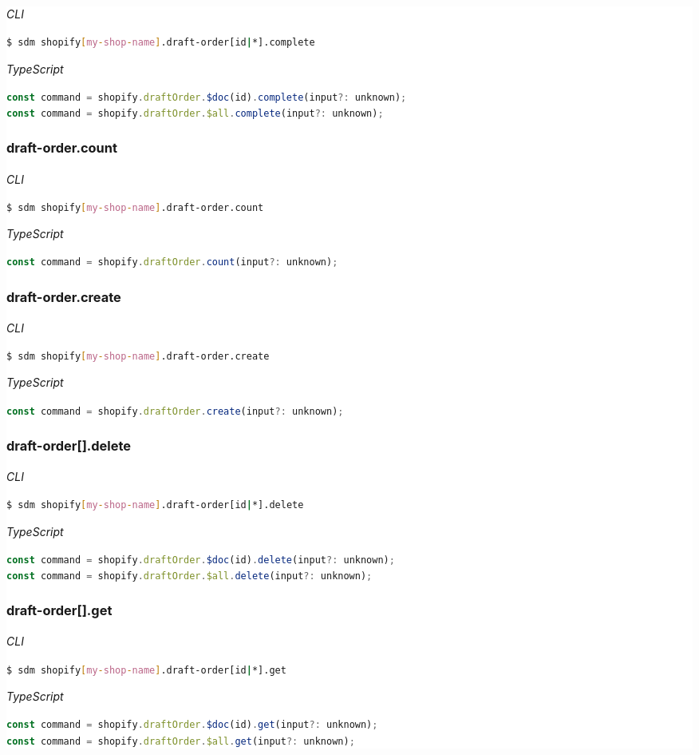 *CLI*
```sh
$ sdm shopify[my-shop-name].draft-order[id|*].complete
```

*TypeScript*
```javascript
const command = shopify.draftOrder.$doc(id).complete(input?: unknown);
const command = shopify.draftOrder.$all.complete(input?: unknown);
```


### draft-order.count

*CLI*
```sh
$ sdm shopify[my-shop-name].draft-order.count
```

*TypeScript*
```javascript
const command = shopify.draftOrder.count(input?: unknown);
```


### draft-order.create

*CLI*
```sh
$ sdm shopify[my-shop-name].draft-order.create
```

*TypeScript*
```javascript
const command = shopify.draftOrder.create(input?: unknown);
```


### draft-order[].delete

*CLI*
```sh
$ sdm shopify[my-shop-name].draft-order[id|*].delete
```

*TypeScript*
```javascript
const command = shopify.draftOrder.$doc(id).delete(input?: unknown);
const command = shopify.draftOrder.$all.delete(input?: unknown);
```


### draft-order[].get

*CLI*
```sh
$ sdm shopify[my-shop-name].draft-order[id|*].get
```

*TypeScript*
```javascript
const command = shopify.draftOrder.$doc(id).get(input?: unknown);
const command = shopify.draftOrder.$all.get(input?: unknown);
```
